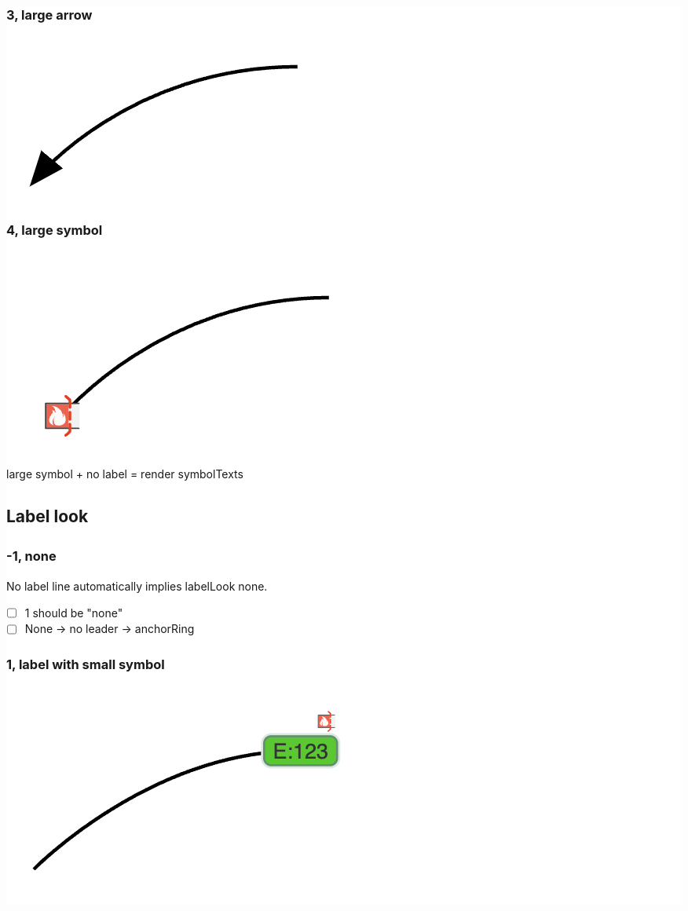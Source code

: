 
### 3, large arrow
![](Look/F898BF2B-E56E-4D9C-8FC7-5CD20ABF0D70.png)

### 4, large symbol
![](Look/D46401FF-EFDB-4B71-A4FE-804211223EA9.png)

large symbol + no label = render symbolTexts


## Label look
### -1, none
No label line automatically implies labelLook none.

- [ ] 1 should be "none"
- [ ] None -> no leader -> anchorRing

### 1, label with small symbol
![](Look/599738AC-7B4D-4222-8B49-8A86DB4B9DC8.png)
